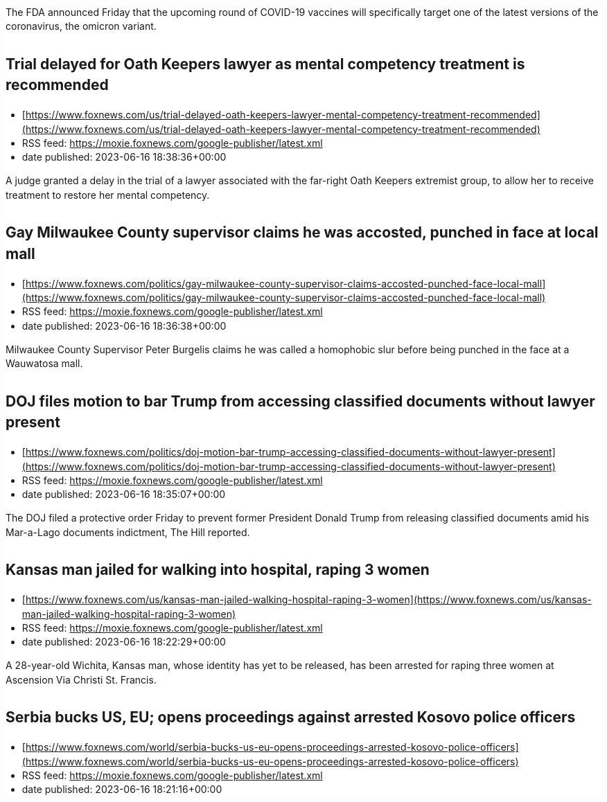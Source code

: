 The FDA announced Friday that the upcoming round of COVID-19 vaccines will specifically target one of the latest versions of the coronavirus, the omicron variant.

## Trial delayed for Oath Keepers lawyer as mental competency treatment is recommended
 - [https://www.foxnews.com/us/trial-delayed-oath-keepers-lawyer-mental-competency-treatment-recommended](https://www.foxnews.com/us/trial-delayed-oath-keepers-lawyer-mental-competency-treatment-recommended)
 - RSS feed: https://moxie.foxnews.com/google-publisher/latest.xml
 - date published: 2023-06-16 18:38:36+00:00

A judge granted a delay in the trial of a lawyer associated with the far-right Oath Keepers extremist group, to allow her to receive treatment to restore her mental competency.

## Gay Milwaukee County supervisor claims he was accosted, punched in face at local mall
 - [https://www.foxnews.com/politics/gay-milwaukee-county-supervisor-claims-accosted-punched-face-local-mall](https://www.foxnews.com/politics/gay-milwaukee-county-supervisor-claims-accosted-punched-face-local-mall)
 - RSS feed: https://moxie.foxnews.com/google-publisher/latest.xml
 - date published: 2023-06-16 18:36:38+00:00

Milwaukee County Supervisor Peter Burgelis claims he was called a homophobic slur before being punched in the face at a Wauwatosa mall.

## DOJ files motion to bar Trump from accessing classified documents without lawyer present
 - [https://www.foxnews.com/politics/doj-motion-bar-trump-accessing-classified-documents-without-lawyer-present](https://www.foxnews.com/politics/doj-motion-bar-trump-accessing-classified-documents-without-lawyer-present)
 - RSS feed: https://moxie.foxnews.com/google-publisher/latest.xml
 - date published: 2023-06-16 18:35:07+00:00

The DOJ filed a protective order Friday to prevent former President Donald Trump from releasing classified documents amid his Mar-a-Lago documents indictment, The Hill reported.

## Kansas man jailed for walking into hospital, raping 3 women
 - [https://www.foxnews.com/us/kansas-man-jailed-walking-hospital-raping-3-women](https://www.foxnews.com/us/kansas-man-jailed-walking-hospital-raping-3-women)
 - RSS feed: https://moxie.foxnews.com/google-publisher/latest.xml
 - date published: 2023-06-16 18:22:29+00:00

A 28-year-old Wichita, Kansas man, whose identity has yet to be released, has been arrested for raping three women at Ascension Via Christi St. Francis.

## Serbia bucks US, EU; opens proceedings against arrested Kosovo police officers
 - [https://www.foxnews.com/world/serbia-bucks-us-eu-opens-proceedings-arrested-kosovo-police-officers](https://www.foxnews.com/world/serbia-bucks-us-eu-opens-proceedings-arrested-kosovo-police-officers)
 - RSS feed: https://moxie.foxnews.com/google-publisher/latest.xml
 - date published: 2023-06-16 18:21:16+00:00
